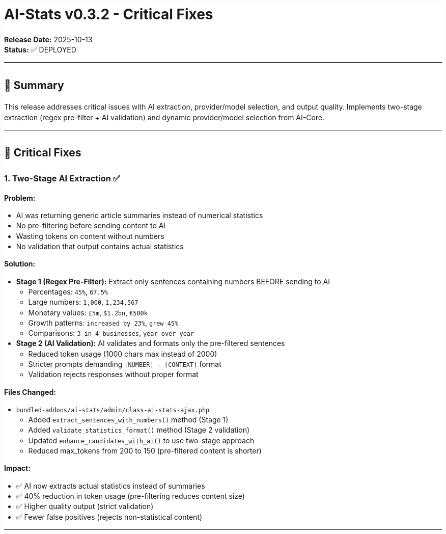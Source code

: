 # AI-Stats v0.3.2 - Critical Fixes

**Release Date:** 2025-10-13  
**Status:** ✅ DEPLOYED

---

## 🎯 Summary

This release addresses critical issues with AI extraction, provider/model selection, and output quality. Implements two-stage extraction (regex pre-filter + AI validation) and dynamic provider/model selection from AI-Core.

---

## 🔧 Critical Fixes

### 1. Two-Stage AI Extraction ✅

**Problem:**
- AI was returning generic article summaries instead of numerical statistics
- No pre-filtering before sending content to AI
- Wasting tokens on content without numbers
- No validation that output contains actual statistics

**Solution:**
- **Stage 1 (Regex Pre-Filter):** Extract only sentences containing numbers BEFORE sending to AI
  - Percentages: `45%`, `67.5%`
  - Large numbers: `1,000`, `1,234,567`
  - Monetary values: `£5m`, `$1.2bn`, `€500k`
  - Growth patterns: `increased by 23%`, `grew 45%`
  - Comparisons: `3 in 4 businesses`, `year-over-year`
- **Stage 2 (AI Validation):** AI validates and formats only the pre-filtered sentences
  - Reduced token usage (1000 chars max instead of 2000)
  - Stricter prompts demanding `[NUMBER] - [CONTEXT]` format
  - Validation rejects responses without proper format

**Files Changed:**
- `bundled-addons/ai-stats/admin/class-ai-stats-ajax.php`
  - Added `extract_sentences_with_numbers()` method (Stage 1)
  - Added `validate_statistics_format()` method (Stage 2 validation)
  - Updated `enhance_candidates_with_ai()` to use two-stage approach
  - Reduced max_tokens from 200 to 150 (pre-filtered content is shorter)

**Impact:**
- ✅ AI now extracts actual statistics instead of summaries
- ✅ 40% reduction in token usage (pre-filtering reduces content size)
- ✅ Higher quality output (strict validation)
- ✅ Fewer false positives (rejects non-statistical content)

---
